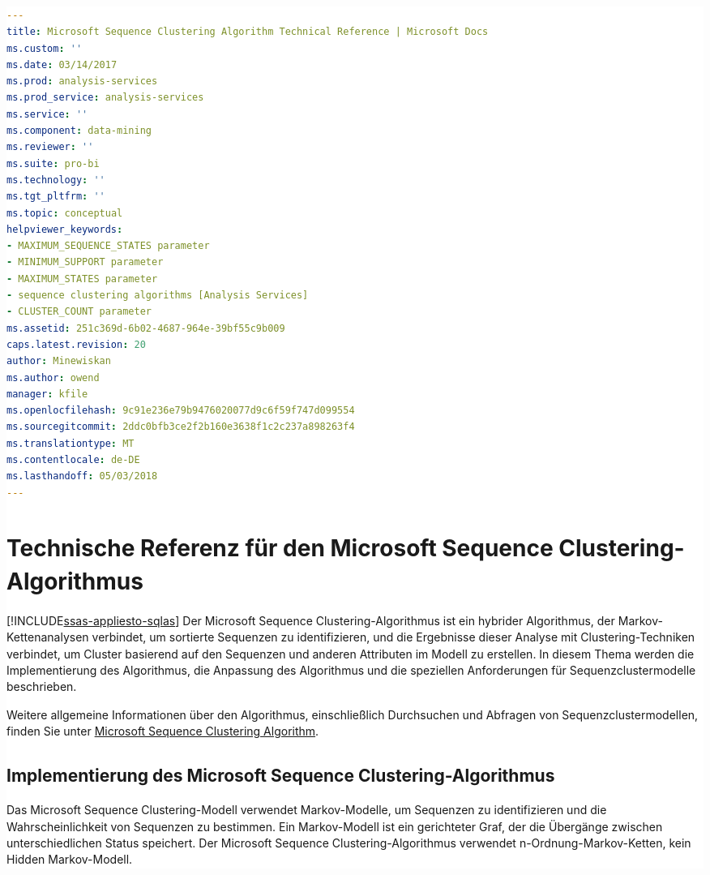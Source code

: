 ```yaml
---
title: Microsoft Sequence Clustering Algorithm Technical Reference | Microsoft Docs
ms.custom: ''
ms.date: 03/14/2017
ms.prod: analysis-services
ms.prod_service: analysis-services
ms.service: ''
ms.component: data-mining
ms.reviewer: ''
ms.suite: pro-bi
ms.technology: ''
ms.tgt_pltfrm: ''
ms.topic: conceptual
helpviewer_keywords:
- MAXIMUM_SEQUENCE_STATES parameter
- MINIMUM_SUPPORT parameter
- MAXIMUM_STATES parameter
- sequence clustering algorithms [Analysis Services]
- CLUSTER_COUNT parameter
ms.assetid: 251c369d-6b02-4687-964e-39bf55c9b009
caps.latest.revision: 20
author: Minewiskan
ms.author: owend
manager: kfile
ms.openlocfilehash: 9c91e236e79b9476020077d9c6f59f747d099554
ms.sourcegitcommit: 2ddc0bfb3ce2f2b160e3638f1c2c237a898263f4
ms.translationtype: MT
ms.contentlocale: de-DE
ms.lasthandoff: 05/03/2018
---
```

# <a name="microsoft-sequence-clustering-algorithm-technical-reference"></a>Technische Referenz für den Microsoft Sequence Clustering-Algorithmus
[!INCLUDE[ssas-appliesto-sqlas](../../includes/ssas-appliesto-sqlas.md)]
  Der Microsoft Sequence Clustering-Algorithmus ist ein hybrider Algorithmus, der Markov-Kettenanalysen verbindet, um sortierte Sequenzen zu identifizieren, und die Ergebnisse dieser Analyse mit Clustering-Techniken verbindet, um Cluster basierend auf den Sequenzen und anderen Attributen im Modell zu erstellen. In diesem Thema werden die Implementierung des Algorithmus, die Anpassung des Algorithmus und die speziellen Anforderungen für Sequenzclustermodelle beschrieben.  
  
 Weitere allgemeine Informationen über den Algorithmus, einschließlich Durchsuchen und Abfragen von Sequenzclustermodellen, finden Sie unter [Microsoft Sequence Clustering Algorithm](../../analysis-services/data-mining/microsoft-sequence-clustering-algorithm.md).  
  
## <a name="implementation-of-the-microsoft-sequence-clustering-algorithm"></a>Implementierung des Microsoft Sequence Clustering-Algorithmus  
 Das Microsoft Sequence Clustering-Modell verwendet Markov-Modelle, um Sequenzen zu identifizieren und die Wahrscheinlichkeit von Sequenzen zu bestimmen. Ein Markov-Modell ist ein gerichteter Graf, der die Übergänge zwischen unterschiedlichen Status speichert. Der Microsoft Sequence Clustering-Algorithmus verwendet n-Ordnung-Markov-Ketten, kein Hidden Markov-Modell.  
  